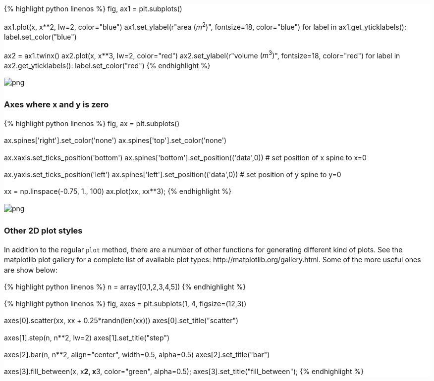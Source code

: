 
{% highlight python linenos  %}
fig, ax1 = plt.subplots()

ax1.plot(x, x**2, lw=2, color="blue")
ax1.set_ylabel(r"area $(m^2)$", fontsize=18, color="blue")
for label in ax1.get_yticklabels():
    label.set_color("blue")
    
ax2 = ax1.twinx()
ax2.plot(x, x**3, lw=2, color="red")
ax2.set_ylabel(r"volume $(m^3)$", fontsize=18, color="red")
for label in ax2.get_yticklabels():
    label.set_color("red")
{% endhighlight %}


![png]({{site.baseurl}}/notebooks/learnpython//images/2015-04-15-lecture-4-matplotlib_files/2015-04-15-lecture-4-matplotlib_106_0.png)


### Axes where x and y is zero


{% highlight python linenos  %}
fig, ax = plt.subplots()

ax.spines['right'].set_color('none')
ax.spines['top'].set_color('none')

ax.xaxis.set_ticks_position('bottom')
ax.spines['bottom'].set_position(('data',0)) # set position of x spine to x=0

ax.yaxis.set_ticks_position('left')
ax.spines['left'].set_position(('data',0))   # set position of y spine to y=0

xx = np.linspace(-0.75, 1., 100)
ax.plot(xx, xx**3);
{% endhighlight %}


![png]({{site.baseurl}}/notebooks/learnpython//images/2015-04-15-lecture-4-matplotlib_files/2015-04-15-lecture-4-matplotlib_108_0.png)


### Other 2D plot styles

In addition to the regular `plot` method, there are a number of other functions for generating different kind of plots. See the matplotlib plot gallery for a complete list of available plot types: http://matplotlib.org/gallery.html. Some of the more useful ones are show below:


{% highlight python linenos  %}
n = array([0,1,2,3,4,5])
{% endhighlight %}


{% highlight python linenos  %}
fig, axes = plt.subplots(1, 4, figsize=(12,3))

axes[0].scatter(xx, xx + 0.25*randn(len(xx)))
axes[0].set_title("scatter")

axes[1].step(n, n**2, lw=2)
axes[1].set_title("step")

axes[2].bar(n, n**2, align="center", width=0.5, alpha=0.5)
axes[2].set_title("bar")

axes[3].fill_between(x, x**2, x**3, color="green", alpha=0.5);
axes[3].set_title("fill_between");
{% endhighlight %}

